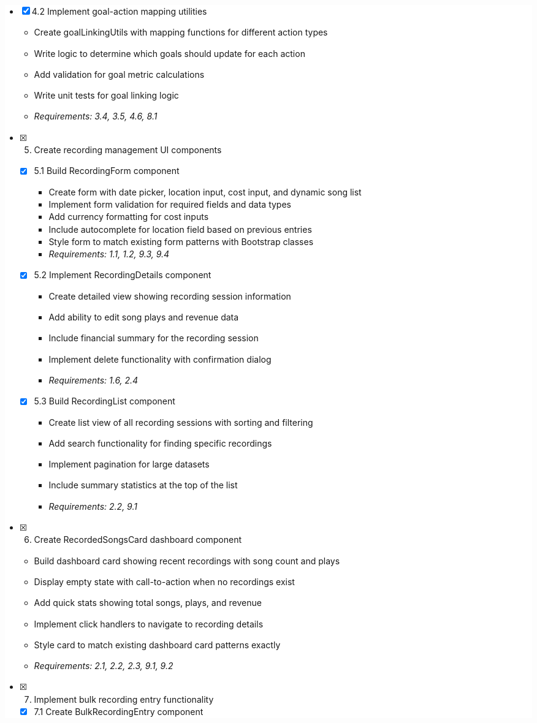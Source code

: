   - [x] 4.2 Implement goal-action mapping utilities


    - Create goalLinkingUtils with mapping functions for different action types
    - Write logic to determine which goals should update for each action
    - Add validation for goal metric calculations
    - Write unit tests for goal linking logic

    - _Requirements: 3.4, 3.5, 4.6, 8.1_

- [x] 5. Create recording management UI components

  - [x] 5.1 Build RecordingForm component



    - Create form with date picker, location input, cost input, and dynamic song list
    - Implement form validation for required fields and data types
    - Add currency formatting for cost inputs
    - Include autocomplete for location field based on previous entries
    - Style form to match existing form patterns with Bootstrap classes
    - _Requirements: 1.1, 1.2, 9.3, 9.4_



  - [x] 5.2 Implement RecordingDetails component

    - Create detailed view showing recording session information
    - Add ability to edit song plays and revenue data
    - Include financial summary for the recording session


    - Implement delete functionality with confirmation dialog
    - _Requirements: 1.6, 2.4_

  - [x] 5.3 Build RecordingList component

    - Create list view of all recording sessions with sorting and filtering


    - Add search functionality for finding specific recordings
    - Implement pagination for large datasets

    - Include summary statistics at the top of the list
    - _Requirements: 2.2, 9.1_

- [x] 6. Create RecordedSongsCard dashboard component

  - Build dashboard card showing recent recordings with song count and plays


  - Display empty state with call-to-action when no recordings exist
  - Add quick stats showing total songs, plays, and revenue
  - Implement click handlers to navigate to recording details
  - Style card to match existing dashboard card patterns exactly
  - _Requirements: 2.1, 2.2, 2.3, 9.1, 9.2_





- [x] 7. Implement bulk recording entry functionality

  - [x] 7.1 Create BulkRecordingEntry component
